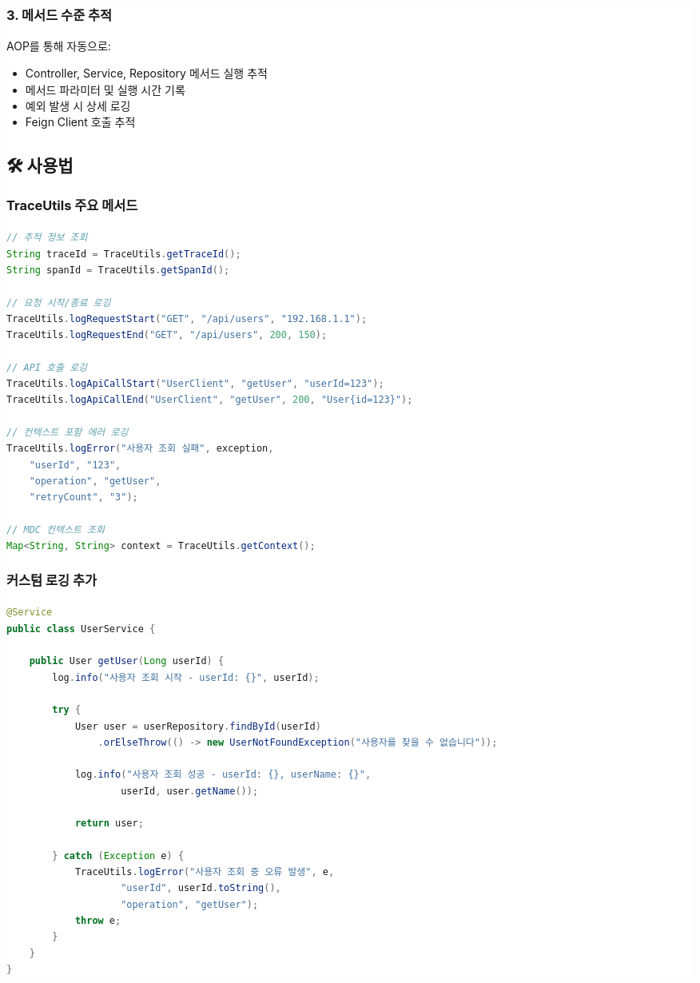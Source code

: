 ### 3. 메서드 수준 추적

AOP를 통해 자동으로:
- Controller, Service, Repository 메서드 실행 추적
- 메서드 파라미터 및 실행 시간 기록
- 예외 발생 시 상세 로깅
- Feign Client 호출 추적

## 🛠️ 사용법

### TraceUtils 주요 메서드

```java
// 추적 정보 조회
String traceId = TraceUtils.getTraceId();
String spanId = TraceUtils.getSpanId();

// 요청 시작/종료 로깅
TraceUtils.logRequestStart("GET", "/api/users", "192.168.1.1");
TraceUtils.logRequestEnd("GET", "/api/users", 200, 150);

// API 호출 로깅
TraceUtils.logApiCallStart("UserClient", "getUser", "userId=123");
TraceUtils.logApiCallEnd("UserClient", "getUser", 200, "User{id=123}");

// 컨텍스트 포함 에러 로깅
TraceUtils.logError("사용자 조회 실패", exception,
    "userId", "123",
    "operation", "getUser",
    "retryCount", "3");

// MDC 컨텍스트 조회
Map<String, String> context = TraceUtils.getContext();
```

### 커스텀 로깅 추가

```java
@Service
public class UserService {
    
    public User getUser(Long userId) {
        log.info("사용자 조회 시작 - userId: {}", userId);
        
        try {
            User user = userRepository.findById(userId)
                .orElseThrow(() -> new UserNotFoundException("사용자를 찾을 수 없습니다"));
            
            log.info("사용자 조회 성공 - userId: {}, userName: {}", 
                    userId, user.getName());
            
            return user;
            
        } catch (Exception e) {
            TraceUtils.logError("사용자 조회 중 오류 발생", e,
                    "userId", userId.toString(),
                    "operation", "getUser");
            throw e;
        }
    }
}
```
